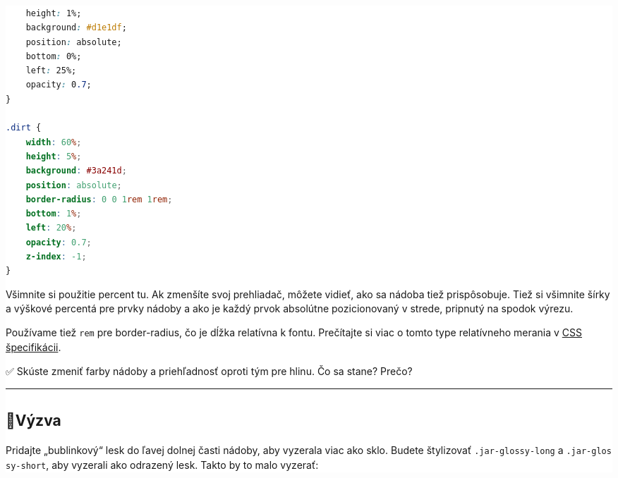 ```CSS
	height: 1%;
	background: #d1e1df;
	position: absolute;
	bottom: 0%;
	left: 25%;
	opacity: 0.7;
}

.dirt {
	width: 60%;
	height: 5%;
	background: #3a241d;
	position: absolute;
	border-radius: 0 0 1rem 1rem;
	bottom: 1%;
	left: 20%;
	opacity: 0.7;
	z-index: -1;
}
```

Všimnite si použitie percent tu. Ak zmenšíte svoj prehliadač, môžete vidieť, ako sa nádoba tiež prispôsobuje. Tiež si všimnite šírky a výškové percentá pre prvky nádoby a ako je každý prvok absolútne pozicionovaný v strede, pripnutý na spodok výrezu.

Používame tiež `rem` pre border-radius, čo je dĺžka relatívna k fontu. Prečítajte si viac o tomto type relatívneho merania v [CSS špecifikácii](https://www.w3.org/TR/css-values-3/#font-relative-lengths).

✅ Skúste zmeniť farby nádoby a priehľadnosť oproti tým pre hlinu. Čo sa stane? Prečo?

---

## 🚀Výzva

Pridajte „bublinkový“ lesk do ľavej dolnej časti nádoby, aby vyzerala viac ako sklo. Budete štylizovať `.jar-glossy-long` a `.jar-glossy-short`, aby vyzerali ako odrazený lesk. Takto by to malo vyzerať:
